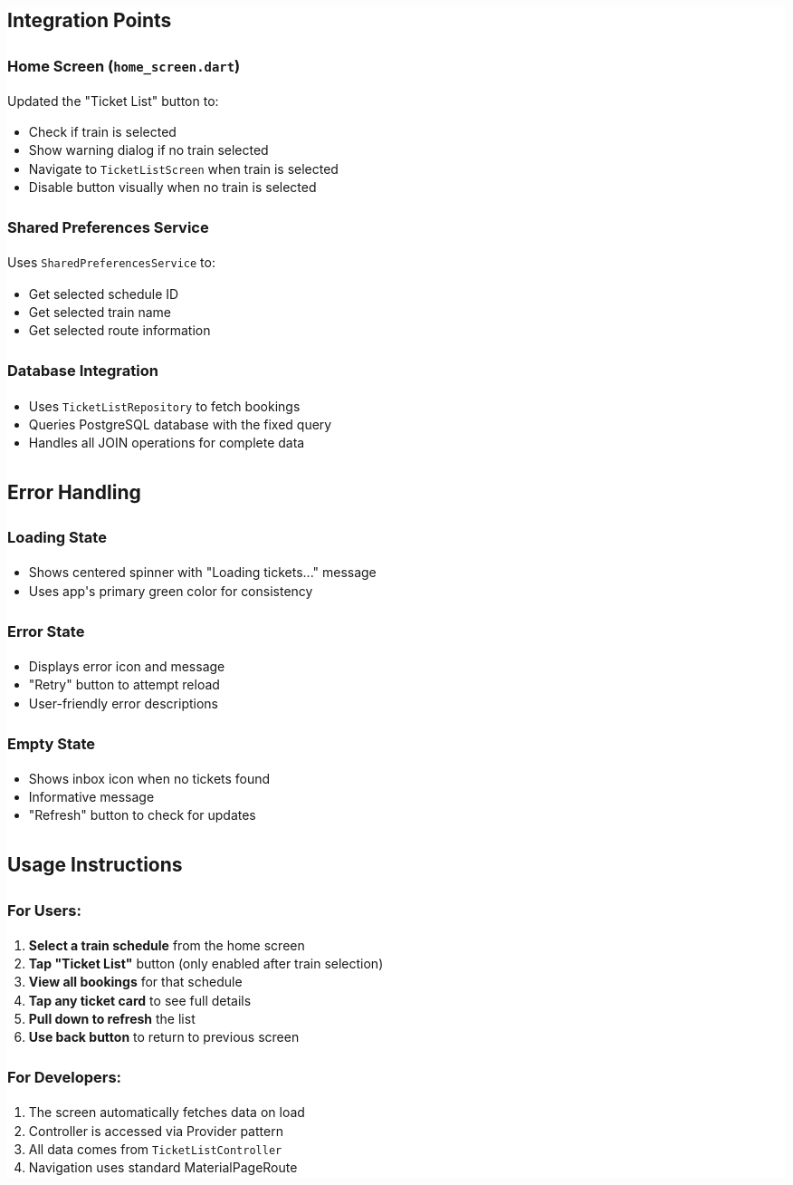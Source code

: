 ## Integration Points

### Home Screen (`home_screen.dart`)
Updated the "Ticket List" button to:
- Check if train is selected
- Show warning dialog if no train selected
- Navigate to `TicketListScreen` when train is selected
- Disable button visually when no train is selected

### Shared Preferences Service
Uses `SharedPreferencesService` to:
- Get selected schedule ID
- Get selected train name
- Get selected route information

### Database Integration
- Uses `TicketListRepository` to fetch bookings
- Queries PostgreSQL database with the fixed query
- Handles all JOIN operations for complete data

## Error Handling

### Loading State
- Shows centered spinner with "Loading tickets..." message
- Uses app's primary green color for consistency

### Error State
- Displays error icon and message
- "Retry" button to attempt reload
- User-friendly error descriptions

### Empty State
- Shows inbox icon when no tickets found
- Informative message
- "Refresh" button to check for updates

## Usage Instructions

### For Users:
1. **Select a train schedule** from the home screen
2. **Tap "Ticket List"** button (only enabled after train selection)
3. **View all bookings** for that schedule
4. **Tap any ticket card** to see full details
5. **Pull down to refresh** the list
6. **Use back button** to return to previous screen

### For Developers:
1. The screen automatically fetches data on load
2. Controller is accessed via Provider pattern
3. All data comes from `TicketListController`
4. Navigation uses standard MaterialPageRoute
